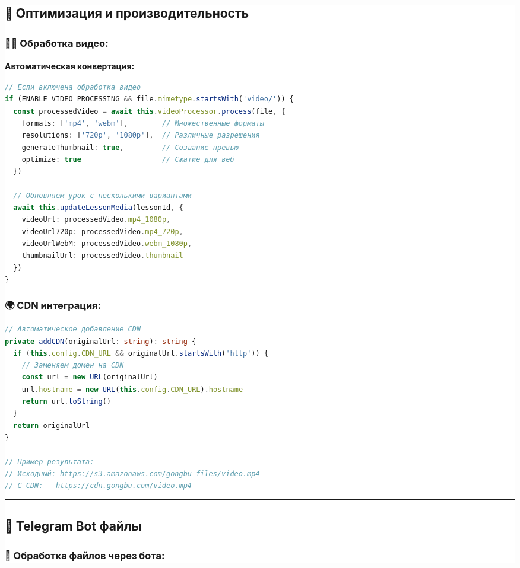 
## 🚀 **Оптимизация и производительность**

### **🏃‍♂️ Обработка видео:**

**Автоматическая конвертация:**
```typescript
// Если включена обработка видео
if (ENABLE_VIDEO_PROCESSING && file.mimetype.startsWith('video/')) {
  const processedVideo = await this.videoProcessor.process(file, {
    formats: ['mp4', 'webm'],        // Множественные форматы
    resolutions: ['720p', '1080p'],  // Различные разрешения  
    generateThumbnail: true,         // Создание превью
    optimize: true                   // Сжатие для веб
  })
  
  // Обновляем урок с несколькими вариантами
  await this.updateLessonMedia(lessonId, {
    videoUrl: processedVideo.mp4_1080p,
    videoUrl720p: processedVideo.mp4_720p,
    videoUrlWebM: processedVideo.webm_1080p,
    thumbnailUrl: processedVideo.thumbnail
  })
}
```

### **🌍 CDN интеграция:**

```typescript
// Автоматическое добавление CDN
private addCDN(originalUrl: string): string {
  if (this.config.CDN_URL && originalUrl.startsWith('http')) {
    // Заменяем домен на CDN
    const url = new URL(originalUrl)
    url.hostname = new URL(this.config.CDN_URL).hostname
    return url.toString()
  }
  return originalUrl
}

// Пример результата:
// Исходный: https://s3.amazonaws.com/gongbu-files/video.mp4
// С CDN:   https://cdn.gongbu.com/video.mp4
```

---

## 📱 **Telegram Bot файлы**

### **🤖 Обработка файлов через бота:**
